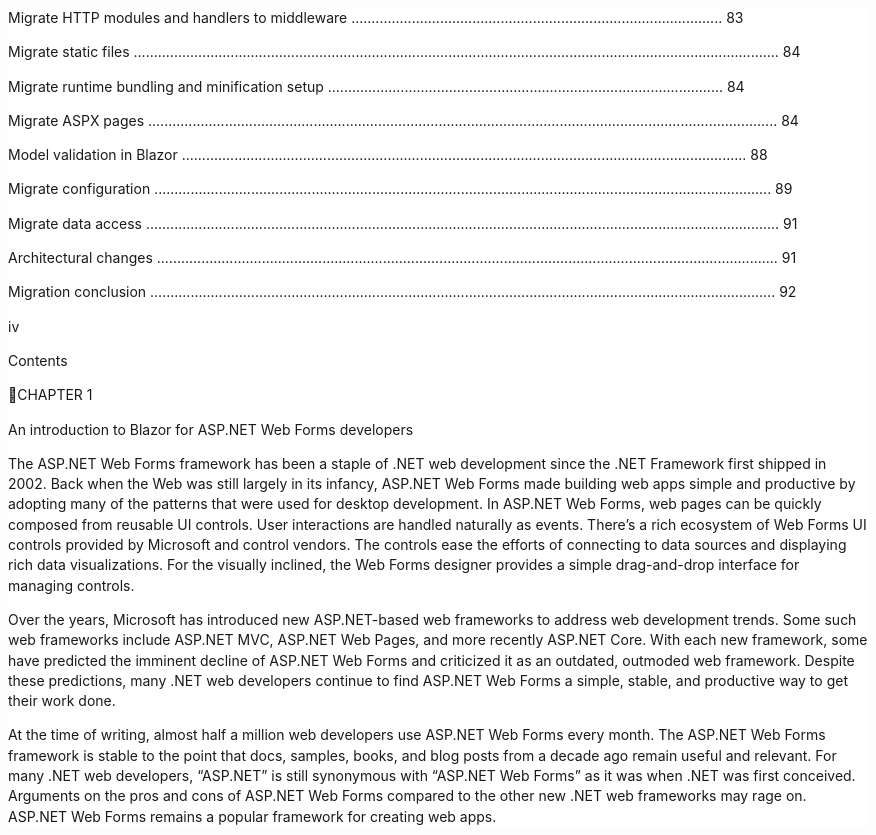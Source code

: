 Migrate HTTP modules and handlers to middleware ............................................................................................ 83

Migrate static files ................................................................................................................................................................ 84

Migrate runtime bundling and minification setup .................................................................................................. 84

Migrate ASPX pages ............................................................................................................................................................ 84

Model validation in Blazor ............................................................................................................................................ 88

Migrate configuration ......................................................................................................................................................... 89

Migrate data access ............................................................................................................................................................. 91

Architectural changes .......................................................................................................................................................... 91

Migration conclusion ........................................................................................................................................................... 92

iv

Contents

CHAPTER  1

An introduction to Blazor
for ASP.NET Web Forms
developers

The ASP.NET Web Forms framework has been a staple of .NET web development since the .NET
Framework first shipped in 2002. Back when the Web was still largely in its infancy, ASP.NET Web
Forms made building web apps simple and productive by adopting many of the patterns that were
used for desktop development. In ASP.NET Web Forms, web pages can be quickly composed from
reusable UI controls. User interactions are handled naturally as events. There’s a rich ecosystem of
Web Forms UI controls provided by Microsoft and control vendors. The controls ease the efforts of
connecting to data sources and displaying rich data visualizations. For the visually inclined, the Web
Forms designer provides a simple drag-and-drop interface for managing controls.

Over the years, Microsoft has introduced new ASP.NET-based web frameworks to address web
development trends. Some such web frameworks include ASP.NET MVC, ASP.NET Web Pages, and
more recently ASP.NET Core. With each new framework, some have predicted the imminent decline of
ASP.NET Web Forms and criticized it as an outdated, outmoded web framework. Despite these
predictions, many .NET web developers continue to find ASP.NET Web Forms a simple, stable, and
productive way to get their work done.

At the time of writing, almost half a million web developers use ASP.NET Web Forms every month. The
ASP.NET Web Forms framework is stable to the point that docs, samples, books, and blog posts from
a decade ago remain useful and relevant. For many .NET web developers, “ASP.NET” is still
synonymous with “ASP.NET Web Forms” as it was when .NET was first conceived. Arguments on the
pros and cons of ASP.NET Web Forms compared to the other new .NET web frameworks may rage on.
ASP.NET Web Forms remains a popular framework for creating web apps.
